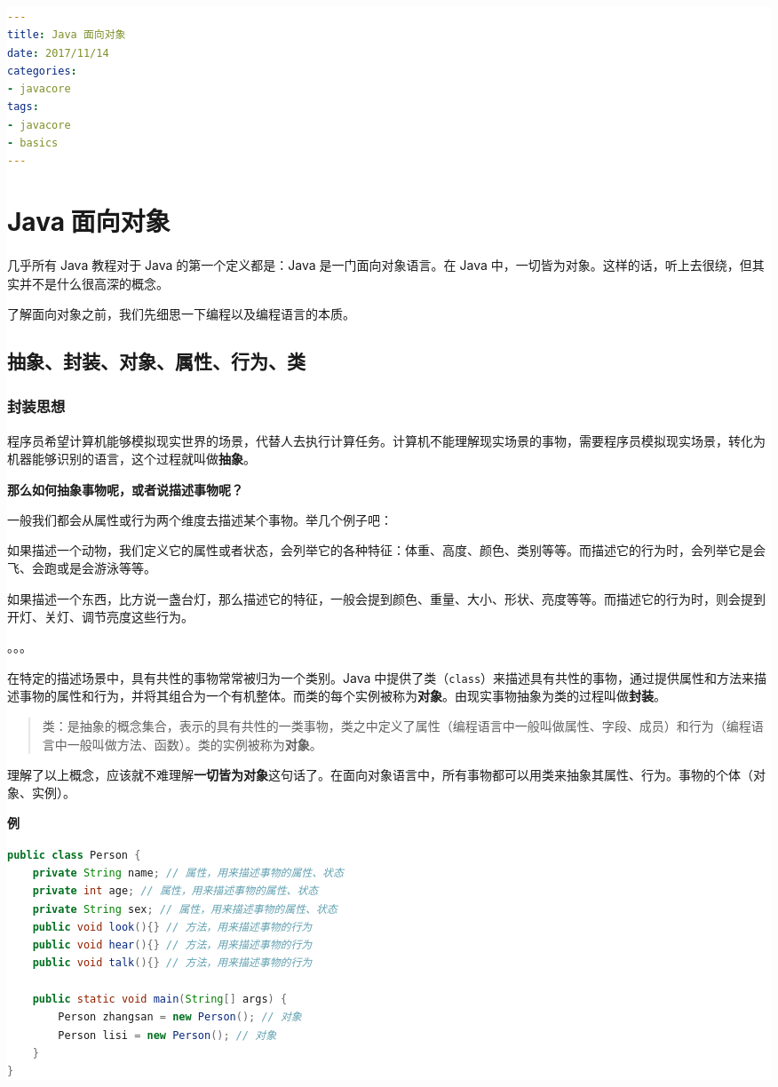```yaml
---
title: Java 面向对象
date: 2017/11/14
categories:
- javacore
tags:
- javacore
- basics
---
```


# Java 面向对象

几乎所有 Java 教程对于 Java 的第一个定义都是：Java 是一门面向对象语言。在 Java 中，一切皆为对象。这样的话，听上去很绕，但其实并不是什么很高深的概念。

了解面向对象之前，我们先细思一下编程以及编程语言的本质。

## 抽象、封装、对象、属性、行为、类

### 封装思想

程序员希望计算机能够模拟现实世界的场景，代替人去执行计算任务。计算机不能理解现实场景的事物，需要程序员模拟现实场景，转化为机器能够识别的语言，这个过程就叫做**抽象**。

**那么如何抽象事物呢，或者说描述事物呢？**

一般我们都会从属性或行为两个维度去描述某个事物。举几个例子吧：

如果描述一个动物，我们定义它的属性或者状态，会列举它的各种特征：体重、高度、颜色、类别等等。而描述它的行为时，会列举它是会飞、会跑或是会游泳等等。

如果描述一个东西，比方说一盏台灯，那么描述它的特征，一般会提到颜色、重量、大小、形状、亮度等等。而描述它的行为时，则会提到开灯、关灯、调节亮度这些行为。

。。。

在特定的描述场景中，具有共性的事物常常被归为一个类别。Java 中提供了类（`class`）来描述具有共性的事物，通过提供属性和方法来描述事物的属性和行为，并将其组合为一个有机整体。而类的每个实例被称为**对象**。由现实事物抽象为类的过程叫做**封装**。

> 类：是抽象的概念集合，表示的具有共性的一类事物，类之中定义了属性（编程语言中一般叫做属性、字段、成员）和行为（编程语言中一般叫做方法、函数）。类的实例被称为**对象**。

理解了以上概念，应该就不难理解**一切皆为对象**这句话了。在面向对象语言中，所有事物都可以用类来抽象其属性、行为。事物的个体（对象、实例）。

**例**

```java
public class Person {
    private String name; // 属性，用来描述事物的属性、状态
    private int age; // 属性，用来描述事物的属性、状态
    private String sex; // 属性，用来描述事物的属性、状态
    public void look(){} // 方法，用来描述事物的行为
    public void hear(){} // 方法，用来描述事物的行为
    public void talk(){} // 方法，用来描述事物的行为

    public static void main(String[] args) {
        Person zhangsan = new Person(); // 对象
        Person lisi = new Person(); // 对象
    }
}
```
